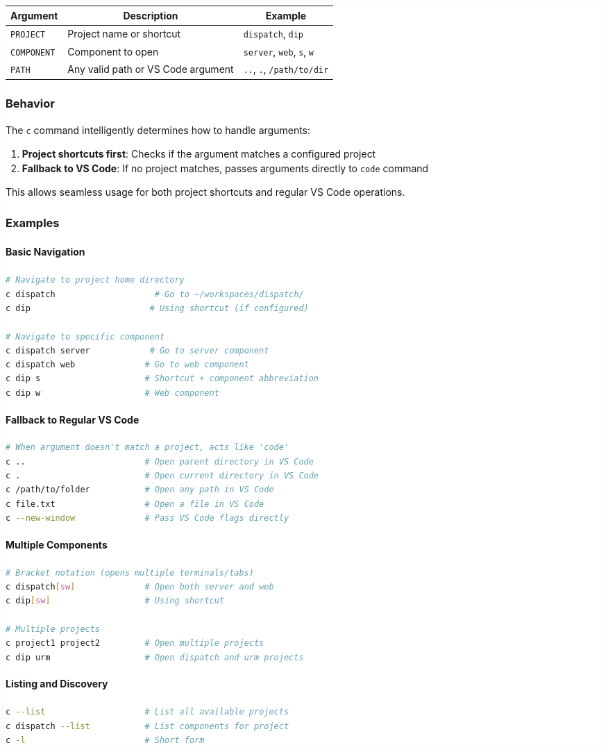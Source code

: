 | Argument | Description | Example |
|----------|-------------|---------|
| `PROJECT` | Project name or shortcut | `dispatch`, `dip` |
| `COMPONENT` | Component to open | `server`, `web`, `s`, `w` |
| `PATH` | Any valid path or VS Code argument | `..`, `.`, `/path/to/dir` |

### Behavior

The `c` command intelligently determines how to handle arguments:

1. **Project shortcuts first**: Checks if the argument matches a configured project
2. **Fallback to VS Code**: If no project matches, passes arguments directly to `code` command

This allows seamless usage for both project shortcuts and regular VS Code operations.

### Examples

#### Basic Navigation
```bash
# Navigate to project home directory
c dispatch                    # Go to ~/workspaces/dispatch/
c dip                        # Using shortcut (if configured)

# Navigate to specific component
c dispatch server            # Go to server component
c dispatch web              # Go to web component
c dip s                     # Shortcut + component abbreviation
c dip w                     # Web component
```

#### Fallback to Regular VS Code
```bash
# When argument doesn't match a project, acts like 'code'
c ..                        # Open parent directory in VS Code
c .                         # Open current directory in VS Code
c /path/to/folder           # Open any path in VS Code
c file.txt                  # Open a file in VS Code
c --new-window              # Pass VS Code flags directly
```

#### Multiple Components
```bash
# Bracket notation (opens multiple terminals/tabs)
c dispatch[sw]              # Open both server and web
c dip[sw]                   # Using shortcut

# Multiple projects
c project1 project2         # Open multiple projects
c dip urm                   # Open dispatch and urm projects
```

#### Listing and Discovery
```bash
c --list                    # List all available projects
c dispatch --list           # List components for project
c -l                        # Short form
```
